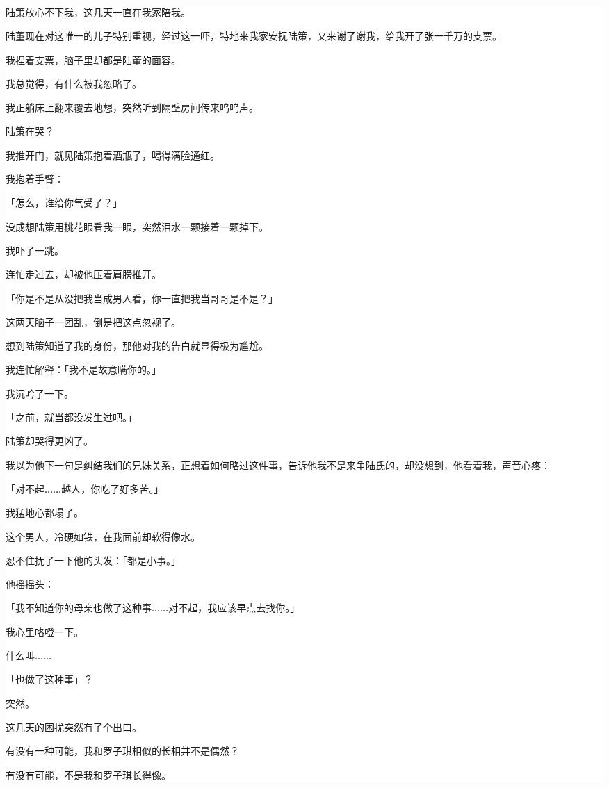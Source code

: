 陆策放心不下我，这几天一直在我家陪我。

陆董现在对这唯一的儿子特别重视，经过这一吓，特地来我家安抚陆策，又来谢了谢我，给我开了张一千万的支票。

我捏着支票，脑子里却都是陆董的面容。

我总觉得，有什么被我忽略了。

我正躺床上翻来覆去地想，突然听到隔壁房间传来呜呜声。

陆策在哭？

我推开门，就见陆策抱着酒瓶子，喝得满脸通红。

我抱着手臂：

「怎么，谁给你气受了？」

没成想陆策用桃花眼看我一眼，突然泪水一颗接着一颗掉下。

我吓了一跳。

连忙走过去，却被他压着肩膀推开。

「你是不是从没把我当成男人看，你一直把我当哥哥是不是？」

这两天脑子一团乱，倒是把这点忽视了。

想到陆策知道了我的身份，那他对我的告白就显得极为尴尬。

我连忙解释：「我不是故意瞒你的。」

我沉吟了一下。

「之前，就当都没发生过吧。」

陆策却哭得更凶了。

我以为他下一句是纠结我们的兄妹关系，正想着如何略过这件事，告诉他我不是来争陆氏的，却没想到，他看着我，声音心疼：

「对不起……越人，你吃了好多苦。」

我猛地心都塌了。

这个男人，冷硬如铁，在我面前却软得像水。

忍不住抚了一下他的头发：「都是小事。」

他摇摇头：

「我不知道你的母亲也做了这种事……对不起，我应该早点去找你。」

我心里咯噔一下。

什么叫……

「也做了这种事」？

突然。

这几天的困扰突然有了个出口。

有没有一种可能，我和罗子琪相似的长相并不是偶然？

有没有可能，不是我和罗子琪长得像。
